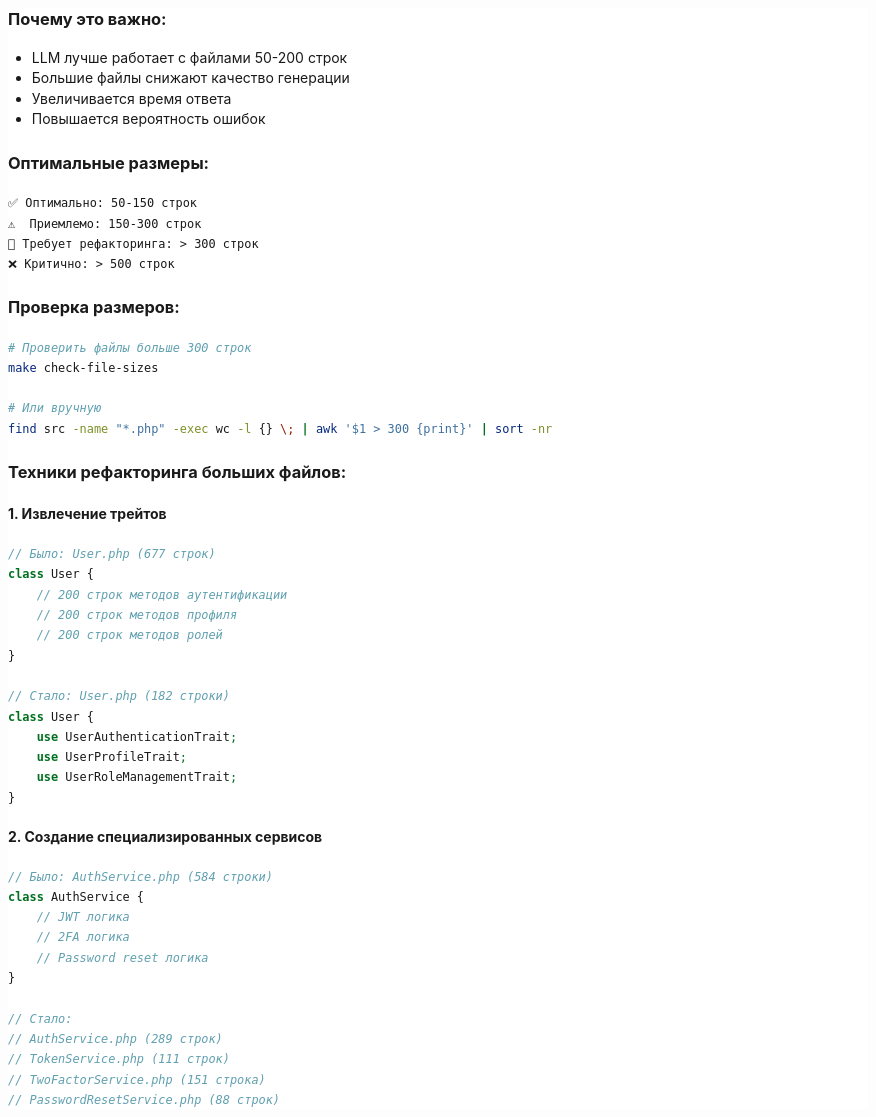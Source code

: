 ### Почему это важно:
- LLM лучше работает с файлами 50-200 строк
- Большие файлы снижают качество генерации
- Увеличивается время ответа
- Повышается вероятность ошибок

### Оптимальные размеры:
```
✅ Оптимально: 50-150 строк
⚠️  Приемлемо: 150-300 строк
🚨 Требует рефакторинга: > 300 строк
❌ Критично: > 500 строк
```

### Проверка размеров:
```bash
# Проверить файлы больше 300 строк
make check-file-sizes

# Или вручную
find src -name "*.php" -exec wc -l {} \; | awk '$1 > 300 {print}' | sort -nr
```

### Техники рефакторинга больших файлов:

#### 1. Извлечение трейтов
```php
// Было: User.php (677 строк)
class User {
    // 200 строк методов аутентификации
    // 200 строк методов профиля
    // 200 строк методов ролей
}

// Стало: User.php (182 строки)
class User {
    use UserAuthenticationTrait;
    use UserProfileTrait;
    use UserRoleManagementTrait;
}
```

#### 2. Создание специализированных сервисов
```php
// Было: AuthService.php (584 строки)
class AuthService {
    // JWT логика
    // 2FA логика
    // Password reset логика
}

// Стало:
// AuthService.php (289 строк)
// TokenService.php (111 строк)
// TwoFactorService.php (151 строка)
// PasswordResetService.php (88 строк)
```

